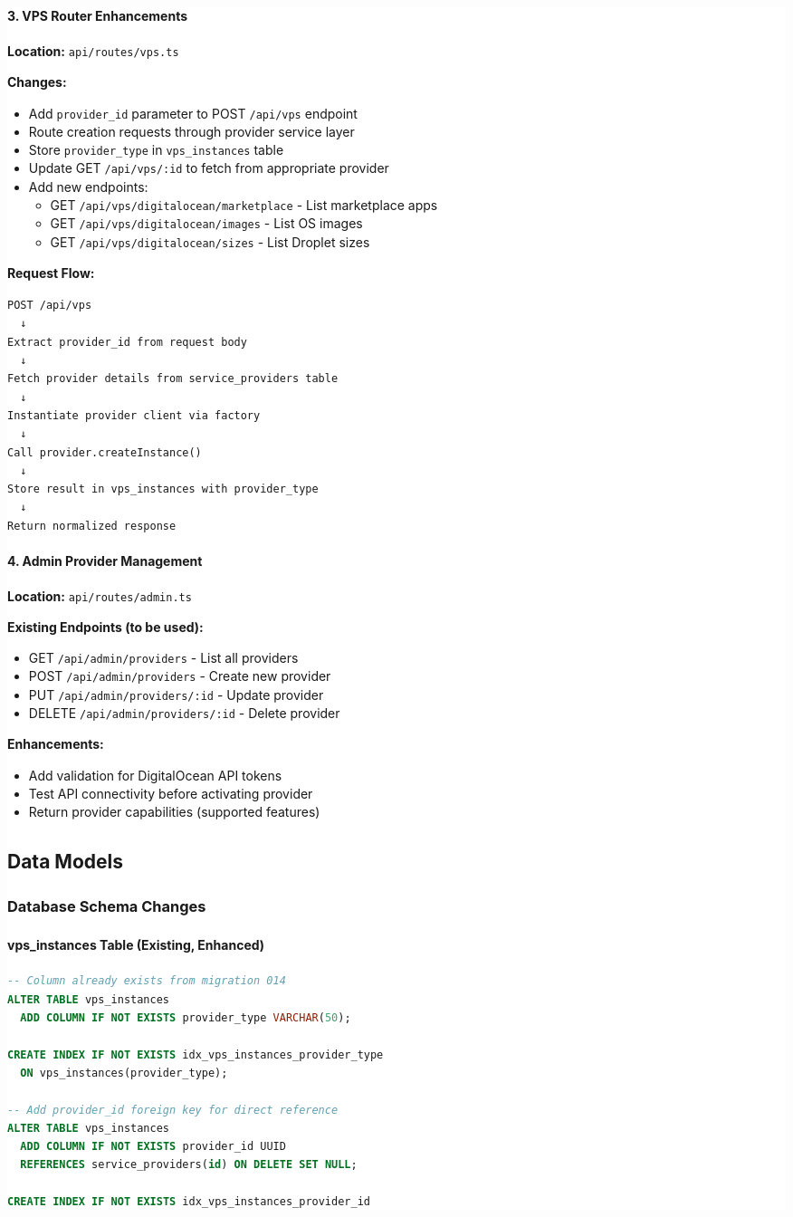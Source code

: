#### 3. VPS Router Enhancements

**Location:** `api/routes/vps.ts`

**Changes:**
- Add `provider_id` parameter to POST `/api/vps` endpoint
- Route creation requests through provider service layer
- Store `provider_type` in `vps_instances` table
- Update GET `/api/vps/:id` to fetch from appropriate provider
- Add new endpoints:
  - GET `/api/vps/digitalocean/marketplace` - List marketplace apps
  - GET `/api/vps/digitalocean/images` - List OS images
  - GET `/api/vps/digitalocean/sizes` - List Droplet sizes

**Request Flow:**
```
POST /api/vps
  ↓
Extract provider_id from request body
  ↓
Fetch provider details from service_providers table
  ↓
Instantiate provider client via factory
  ↓
Call provider.createInstance()
  ↓
Store result in vps_instances with provider_type
  ↓
Return normalized response
```

#### 4. Admin Provider Management

**Location:** `api/routes/admin.ts`

**Existing Endpoints (to be used):**
- GET `/api/admin/providers` - List all providers
- POST `/api/admin/providers` - Create new provider
- PUT `/api/admin/providers/:id` - Update provider
- DELETE `/api/admin/providers/:id` - Delete provider

**Enhancements:**
- Add validation for DigitalOcean API tokens
- Test API connectivity before activating provider
- Return provider capabilities (supported features)


## Data Models

### Database Schema Changes

#### vps_instances Table (Existing, Enhanced)

```sql
-- Column already exists from migration 014
ALTER TABLE vps_instances 
  ADD COLUMN IF NOT EXISTS provider_type VARCHAR(50);

CREATE INDEX IF NOT EXISTS idx_vps_instances_provider_type 
  ON vps_instances(provider_type);

-- Add provider_id foreign key for direct reference
ALTER TABLE vps_instances 
  ADD COLUMN IF NOT EXISTS provider_id UUID 
  REFERENCES service_providers(id) ON DELETE SET NULL;

CREATE INDEX IF NOT EXISTS idx_vps_instances_provider_id 
```